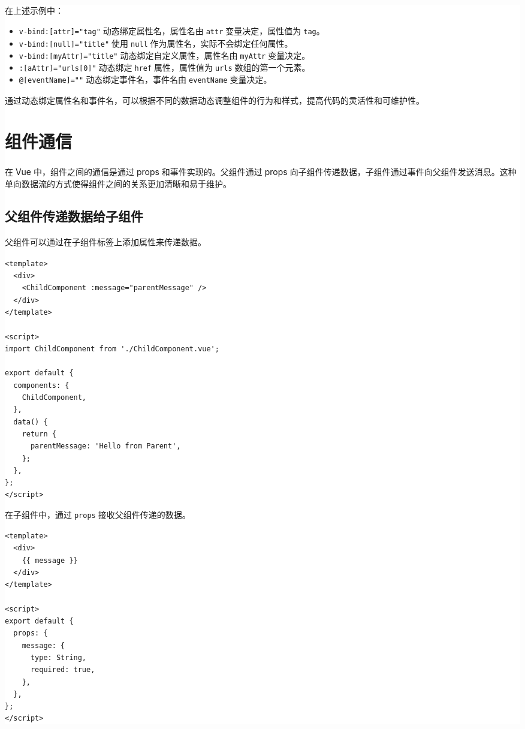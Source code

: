 在上述示例中：

- `v-bind:[attr]="tag"` 动态绑定属性名，属性名由 `attr` 变量决定，属性值为 `tag`。
- `v-bind:[null]="title"` 使用 `null` 作为属性名，实际不会绑定任何属性。
- `v-bind:[myAttr]="title"` 动态绑定自定义属性，属性名由 `myAttr` 变量决定。
- `:[aAttr]="urls[0]"` 动态绑定 `href` 属性，属性值为 `urls` 数组的第一个元素。
- `@[eventName]=""` 动态绑定事件名，事件名由 `eventName` 变量决定。

通过动态绑定属性名和事件名，可以根据不同的数据动态调整组件的行为和样式，提高代码的灵活性和可维护性。

# 组件通信

在 Vue 中，组件之间的通信是通过 props 和事件实现的。父组件通过 props 向子组件传递数据，子组件通过事件向父组件发送消息。这种单向数据流的方式使得组件之间的关系更加清晰和易于维护。

## 父组件传递数据给子组件

父组件可以通过在子组件标签上添加属性来传递数据。

```vue
<template>
  <div>
    <ChildComponent :message="parentMessage" />
  </div>
</template>

<script>
import ChildComponent from './ChildComponent.vue';

export default {
  components: {
    ChildComponent,
  },
  data() {
    return {
      parentMessage: 'Hello from Parent',
    };
  },
};
</script>
```

在子组件中，通过 `props` 接收父组件传递的数据。

```vue
<template>
  <div>
    {{ message }}
  </div>
</template>

<script>
export default {
  props: {
    message: {
      type: String,
      required: true,
    },
  },
};
</script>
```
